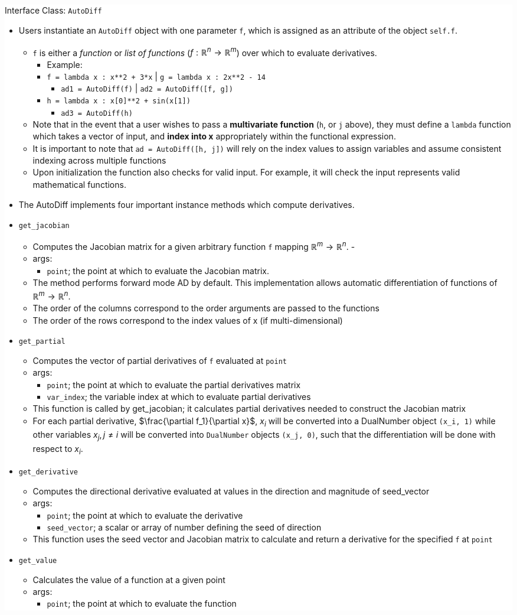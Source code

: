 Interface Class: `AutoDiff`

- Users instantiate an `AutoDiff` object with one parameter `f`, which is assigned as an attribute of the object `self.f`.
  - `f` is either a *function* or *list of functions* ($f : \mathbb{R}^n \to \mathbb{R}^m$) over which to evaluate derivatives.
    - Example:
    - `f = lambda x : x**2 + 3*x` | `g = lambda x : 2x**2 - 14`
      - `ad1 = AutoDiff(f)` | `ad2 = AutoDiff([f, g])`
    - `h = lambda x : x[0]**2 + sin(x[1])`
      - `ad3 = AutoDiff(h)`
  - Note that in the event that a user wishes to pass a **multivariate function** (`h`, or `j` above), they must define a `lambda` function which takes a vector of input, and **index into x** appropriately within the functional expression.
  - It is important to note that `ad = AutoDiff([h, j])` will rely on the index values to assign variables and assume consistent indexing across multiple functions
  - Upon initialization the function also checks for valid input. For example, it will check the input represents valid mathematical functions.
- The AutoDiff implements four important instance methods which compute derivatives. 

- `get_jacobian`
  - Computes the Jacobian matrix for a given arbitrary function `f` mapping $\mathbb{R}^m\to\mathbb{R}^n$.  - 
  - args: 
    - `point`; the point at which to evaluate the Jacobian matrix.
  - The method performs forward mode AD by default. This implementation allows automatic differentiation of functions of $\mathbb{R}^m\to\mathbb{R}^n$.
  - The order of the columns correspond to the order arguments are passed to the functions
  - The order of the rows correspond to the index values of x (if multi-dimensional)

- `get_partial`
  - Computes the vector of partial derivatives of `f` evaluated at `point`
  - args: 
    - `point`; the point at which to evaluate the partial derivatives matrix
    - `var_index`; the variable index at which to evaluate partial derivatives
  - This function is called by get_jacobian; it calculates partial derivatives needed to construct the Jacobian matrix
  - For each partial derivative, $\frac{\partial f_1}{\partial x}$, $x_i$ will be converted into a DualNumber object `(x_i, 1)` while other variables $x_j, j\neq i$ will be converted into `DualNumber` objects `(x_j, 0)`, such that the differentiation will be done with respect to $x_i$.

- `get_derivative`
  - Computes the directional derivative evaluated at values in the direction and magnitude of seed_vector
  - args:
    - `point`; the point at which to evaluate the derivative
    - `seed_vector`; a scalar or array of number defining the seed of direction
  - This function uses the seed vector and Jacobian matrix to calculate and return a derivative for the specified `f` at `point`

- `get_value`
  - Calculates the value of a function at a given point
  - args:
    - `point`; the point at which to evaluate the function
